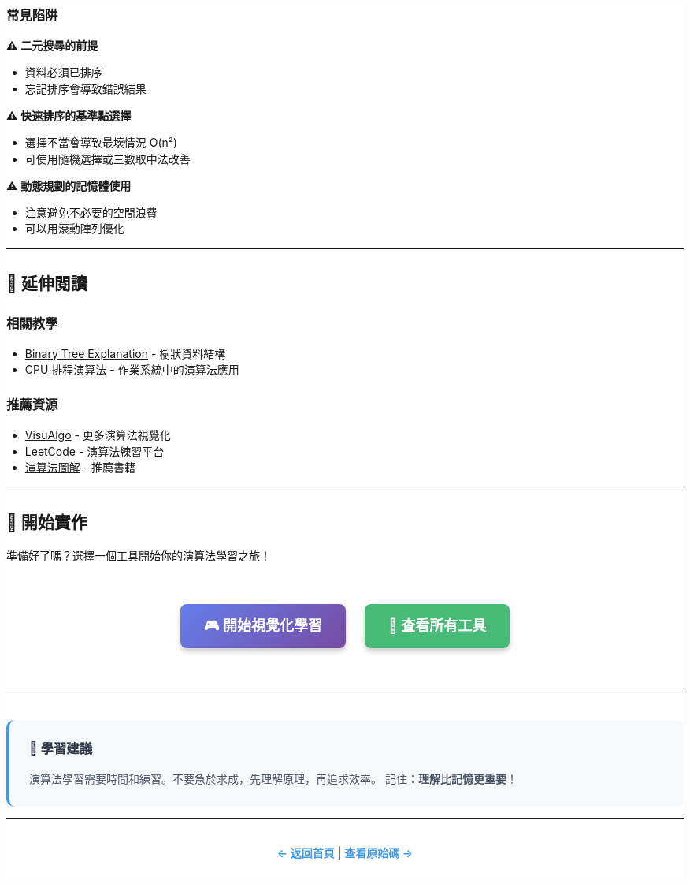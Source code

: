 
### 常見陷阱

⚠️ **二元搜尋的前提**
- 資料必須已排序
- 忘記排序會導致錯誤結果

⚠️ **快速排序的基準點選擇**
- 選擇不當會導致最壞情況 O(n²)
- 可使用隨機選擇或三數取中法改善

⚠️ **動態規劃的記憶體使用**
- 注意避免不必要的空間浪費
- 可以用滾動陣列優化

---

## 📖 延伸閱讀

### 相關教學
- [Binary Tree Explanation](../Binary_Tree_Explanation.md) - 樹狀資料結構
- [CPU 排程演算法](../cpu_Scheduling.html) - 作業系統中的演算法應用

### 推薦資源
- [VisuAlgo](https://visualgo.net/) - 更多演算法視覺化
- [LeetCode](https://leetcode.com/) - 演算法練習平台
- [演算法圖解](https://www.books.com.tw/products/0010774152) - 推薦書籍

---

## 🚀 開始實作

準備好了嗎？選擇一個工具開始你的演算法學習之旅！

<div style="text-align: center; margin: 40px 0;">
  <a href="../Sorting_algorithm.html" style="display: inline-block; padding: 15px 30px; background: linear-gradient(135deg, #667eea 0%, #764ba2 100%); color: white; text-decoration: none; border-radius: 8px; font-weight: 600; font-size: 18px; box-shadow: 0 4px 6px rgba(0,0,0,0.2); margin: 10px;">
    🎮 開始視覺化學習
  </a>
  <a href="../interactive-tools/" style="display: inline-block; padding: 15px 30px; background: #48bb78; color: white; text-decoration: none; border-radius: 8px; font-weight: 600; font-size: 18px; box-shadow: 0 4px 6px rgba(0,0,0,0.2); margin: 10px;">
    🔧 查看所有工具
  </a>
</div>

---

<div style="background: #f7fafc; padding: 25px; border-radius: 10px; border-left: 4px solid #4299e1; margin-top: 40px;">
  <h3 style="margin-top: 0; color: #2d3748;">💬 學習建議</h3>
  <p style="color: #4a5568; margin-bottom: 0;">
    演算法學習需要時間和練習。不要急於求成，先理解原理，再追求效率。
    記住：<strong>理解比記憶更重要</strong>！
  </p>
</div>

---

<div style="text-align: center; padding: 20px;">
  <a href="../" style="color: #4299e1; text-decoration: none; font-weight: 600;">← 返回首頁</a> | 
  <a href="https://github.com/willismax/CS_Course" style="color: #4299e1; text-decoration: none; font-weight: 600;">查看原始碼 →</a>
</div>
